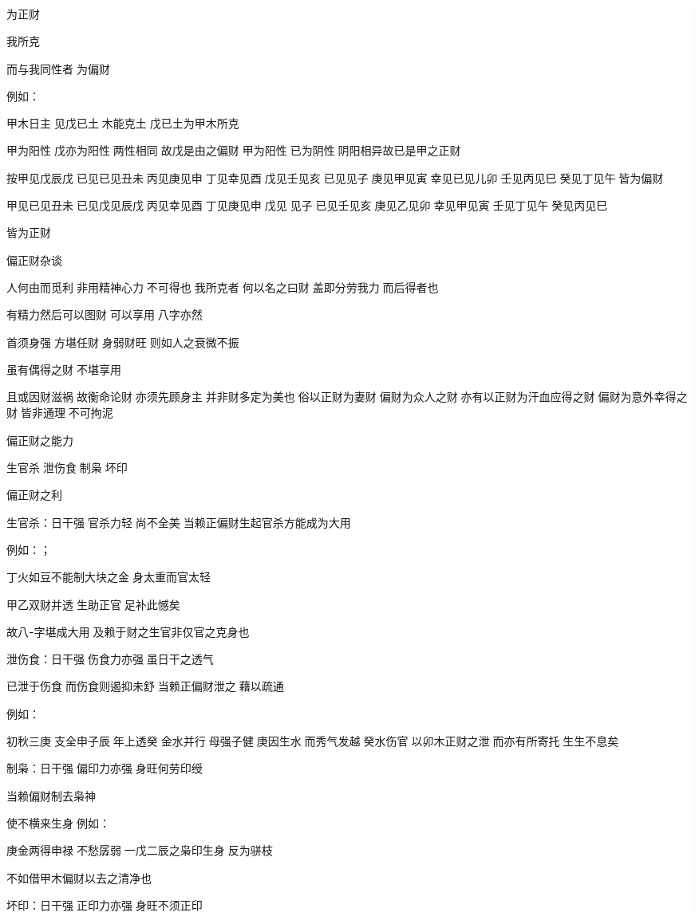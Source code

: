为正财

我所克

而与我同性者 为偏财

例如：

甲木日主 见戊已土 木能克土 戊已土为甲木所克

甲为阳性 戊亦为阳性 两性相同 故戊是由之偏财 甲为阳性 已为阴性 阴阳相异故已是甲之正财

按甲见戊辰戊 已见已见丑未 丙见庚见申 丁见幸见酉 戊见壬见亥 已见见子 庚见甲见寅 幸见已见儿卯 壬见丙见巳 癸见丁见午 皆为偏财

甲见已见丑未 已见戊见辰戊 丙见幸见酉 丁见庚见申 戊见 见子 已见壬见亥 庚见乙见卯 幸见甲见寅 壬见丁见午 癸见丙见巳

皆为正财

偏正财杂谈

人何由而觅利 非用精神心力 不可得也 我所克者 何以名之曰财 盖即分劳我力 而后得者也

有精力然后可以图财 可以享用 八字亦然

首须身强 方堪任财 身弱财旺 则如人之衰微不振

虽有偶得之财 不堪享用

且或因财滋祸 故衡命论财 亦须先顾身主 并非财多定为美也 俗以正财为妻财 偏财为众人之财 亦有以正财为汗血应得之财 偏财为意外幸得之财 皆非通理 不可拘泥

偏正财之能力

生官杀 泄伤食 制枭 坏印

偏正财之利

生官杀：日干强 官杀力轻 尚不全美 当赖正偏财生起官杀方能成为大用

例如：；

丁火如豆不能制大块之金 身太重而官太轻

甲乙双财并透 生助正官 足补此憾矣

故八-字堪成大用 及赖于财之生官非仅官之克身也

泄伤食：日干强 伤食力亦强 虽日干之透气

已泄于伤食 而伤食则遏抑未舒 当赖正偏财泄之 藉以疏通

例如：

初秋三庚 支全申子辰 年上透癸 金水并行 母强子健 庚因生水 而秀气发越 癸水伤官 以卯木正财之泄 而亦有所寄托 生生不息矣

制枭：日干强 偏印力亦强 身旺何劳印绶

当赖偏财制去枭神

使不横来生身 例如：

庚金两得申禄 不愁孱弱 一戊二辰之枭印生身 反为骈枝

不如借甲木偏财以去之清净也

坏印：日干强 正印力亦强 身旺不须正印
